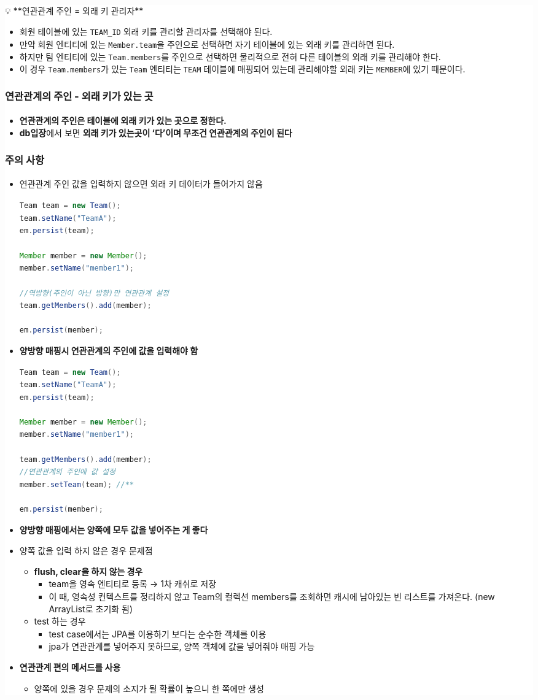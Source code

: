 <aside>
💡 **연관관계 주인 = 외래 키 관리자**

- 회원 테이블에 있는 `TEAM_ID` 외래 키를 관리할 관리자를 선택해야 된다.
- 만약 회원 엔티티에 있는 `Member.team`을 주인으로 선택하면 자기 테이블에 있는 외래 키를 관리하면 된다.
- 하지만 팀 엔티티에 있는 `Team.members`를 주인으로 선택하면 물리적으로 전혀 다른 테이블의 외래 키를 관리해야 한다.
- 이 경우 `Team.members`가 있는 `Team` 엔티티는 `TEAM` 테이블에 매핑되어 있는데 관리해야할 외래 키는 `MEMBER`에 있기 때문이다.
</aside>

### **연관관계의 주인 - 외래 키가 있는 곳**

- **연관관계의 주인은 테이블에 외래 키가 있는 곳으로 정한다.**
- **db입장**에서 보면 **외래 키가 있는곳이 ‘다’이며 무조건 연관관계의 주인이 된다**

### **주의 사항**

- 연관관계 주인 값을 입력하지 않으면 외래 키 데이터가 들어가지 않음
    
    ```java
    Team team = new Team();
    team.setName("TeamA");
    em.persist(team);
    
    Member member = new Member();
    member.setName("member1");
    
    //역방향(주인이 아닌 방향)만 연관관계 설정
    team.getMembers().add(member);
    
    em.persist(member);
    ```
    
- **양방향 매핑시 연관관계의 주인에 값을 입력해야 함**
    
    ```java
    Team team = new Team();
    team.setName("TeamA");
    em.persist(team);
    
    Member member = new Member();
    member.setName("member1");
    
    team.getMembers().add(member);
    //연관관계의 주인에 값 설정
    member.setTeam(team); //**
    
    em.persist(member);
    ```
    
- **양방향 매핑에서는 양쪽에 모두 값을 넣어주는 게 좋다**
- 양쪽 값을 입력 하지 않은 경우 문제점
    - **flush, clear을 하지 않는 경우**
        - team을 영속 엔티티로 등록 → 1차 캐쉬로 저장
        - 이 때, 영속성 컨텍스트를 정리하지 않고 Team의 컬렉션 members를 조회하면 캐시에 남아있는 빈 리스트를 가져온다. (new ArrayList로 초기화 됨)
    - test 하는 경우
        - test case에서는 JPA를 이용하기 보다는 순수한 객체를 이용
        - jpa가 연관관계를 넣어주지 못하므로, 양쪽 객체에 값을 넣어줘야 매핑 가능
- **연관관계 편의 메서드를 사용**
    - 양쪽에 있을 경우 문제의 소지가 될 확률이 높으니 한 쪽에만 생성
    